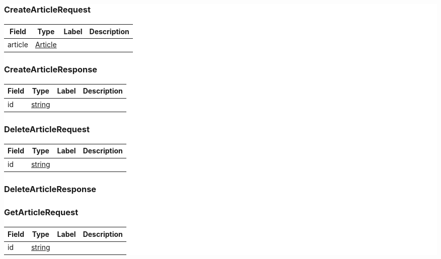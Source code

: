 ### CreateArticleRequest



| Field | Type | Label | Description |
| ----- | ---- | ----- | ----------- |
| article | [Article](#Article) |  |  |






<a name="-CreateArticleResponse"></a>

### CreateArticleResponse



| Field | Type | Label | Description |
| ----- | ---- | ----- | ----------- |
| id | [string](#string) |  |  |






<a name="-DeleteArticleRequest"></a>

### DeleteArticleRequest



| Field | Type | Label | Description |
| ----- | ---- | ----- | ----------- |
| id | [string](#string) |  |  |






<a name="-DeleteArticleResponse"></a>

### DeleteArticleResponse







<a name="-GetArticleRequest"></a>

### GetArticleRequest



| Field | Type | Label | Description |
| ----- | ---- | ----- | ----------- |
| id | [string](#string) |  |  |


